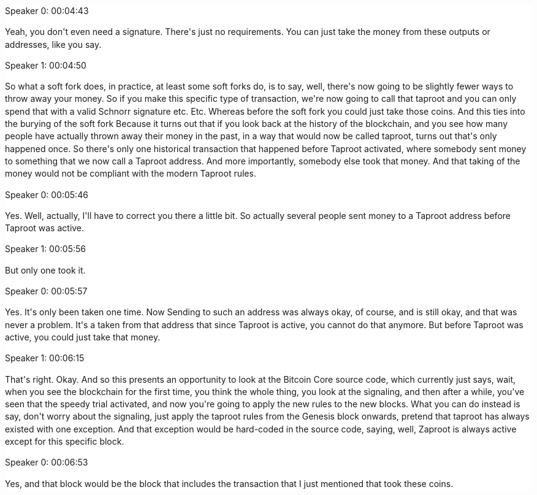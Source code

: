 Speaker 0: 00:04:43

Yeah, you don't even need a signature.
There's just no requirements.
You can just take the money from these outputs or addresses, like you say.

Speaker 1: 00:04:50

So what a soft fork does, in practice, at least some soft forks do, is to say, well, there's now going to be slightly fewer ways to throw away your money.
So if you make this specific type of transaction, we're now going to call that taproot and you can only spend that with a valid Schnorr signature etc.
Etc.
Whereas before the soft fork you could just take those coins.
And this ties into the burying of the soft fork Because it turns out that if you look back at the history of the blockchain, and you see how many people have actually thrown away their money in the past, in a way that would now be called taproot, turns out that's only happened once.
So there's only one historical transaction that happened before Taproot activated, where somebody sent money to something that we now call a Taproot address.
And more importantly, somebody else took that money.
And that taking of the money would not be compliant with the modern Taproot rules.

Speaker 0: 00:05:46

Yes.
Well, actually, I'll have to correct you there a little bit.
So actually several people sent money to a Taproot address before Taproot was active.

Speaker 1: 00:05:56

But only one took it.

Speaker 0: 00:05:57

Yes.
It's only been taken one time.
Now Sending to such an address was always okay, of course, and is still okay, and that was never a problem.
It's a taken from that address that since Taproot is active, you cannot do that anymore.
But before Taproot was active, you could just take that money.

Speaker 1: 00:06:15

That's right.
Okay.
And so this presents an opportunity to look at the Bitcoin Core source code, which currently just says, wait, when you see the blockchain for the first time, you think the whole thing, you look at the signaling, and then after a while, you've seen that the speedy trial activated, and now you're going to apply the new rules to the new blocks.
What you can do instead is say, don't worry about the signaling, just apply the taproot rules from the Genesis block onwards, pretend that taproot has always existed with one exception.
And that exception would be hard-coded in the source code, saying, well, Zaproot is always active except for this specific block.

Speaker 0: 00:06:53

Yes, and that block would be the block that includes the transaction that I just mentioned that took these coins.
